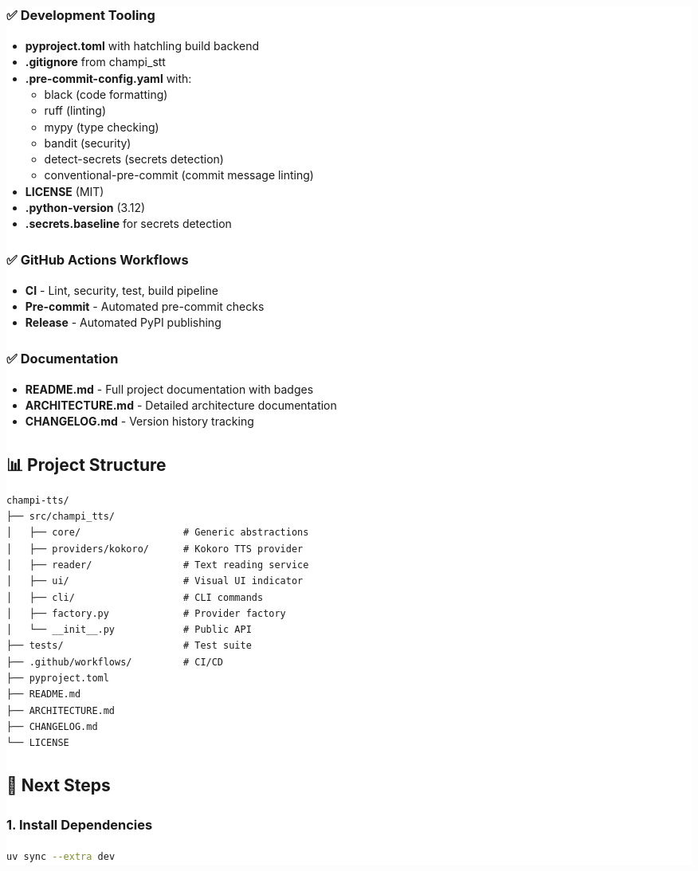### ✅ Development Tooling
- **pyproject.toml** with hatchling build backend
- **.gitignore** from champi_stt
- **.pre-commit-config.yaml** with:
  - black (code formatting)
  - ruff (linting)
  - mypy (type checking)
  - bandit (security)
  - detect-secrets (secrets detection)
  - conventional-pre-commit (commit message linting)
- **LICENSE** (MIT)
- **.python-version** (3.12)
- **.secrets.baseline** for secrets detection

### ✅ GitHub Actions Workflows
- **CI** - Lint, security, test, build pipeline
- **Pre-commit** - Automated pre-commit checks
- **Release** - Automated PyPI publishing

### ✅ Documentation
- **README.md** - Full project documentation with badges
- **ARCHITECTURE.md** - Detailed architecture documentation
- **CHANGELOG.md** - Version history tracking

## 📊 Project Structure

```
champi-tts/
├── src/champi_tts/
│   ├── core/                  # Generic abstractions
│   ├── providers/kokoro/      # Kokoro TTS provider
│   ├── reader/                # Text reading service
│   ├── ui/                    # Visual UI indicator
│   ├── cli/                   # CLI commands
│   ├── factory.py             # Provider factory
│   └── __init__.py            # Public API
├── tests/                     # Test suite
├── .github/workflows/         # CI/CD
├── pyproject.toml
├── README.md
├── ARCHITECTURE.md
├── CHANGELOG.md
└── LICENSE
```

## 🚀 Next Steps

### 1. Install Dependencies
```bash
uv sync --extra dev
```
